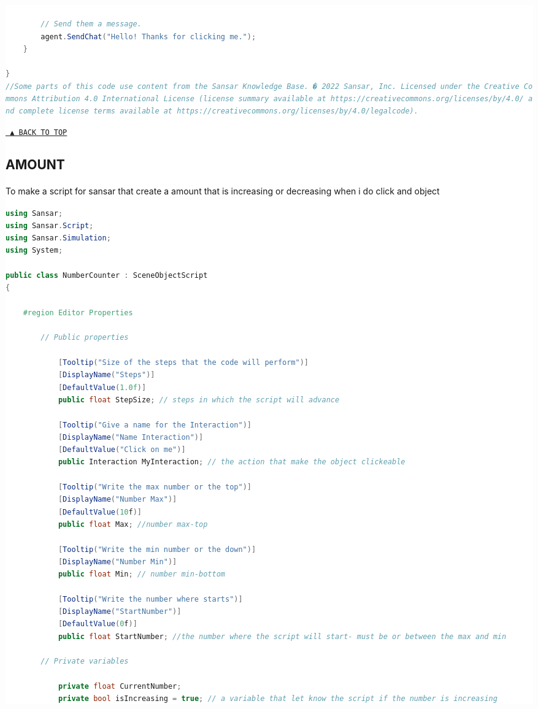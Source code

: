 ````csharp

        // Send them a message.
        agent.SendChat("Hello! Thanks for clicking me.");
    }

}
//Some parts of this code use content from the Sansar Knowledge Base. � 2022 Sansar, Inc. Licensed under the Creative Commons Attribution 4.0 International License (license summary available at https://creativecommons.org/licenses/by/4.0/ and complete license terms available at https://creativecommons.org/licenses/by/4.0/legalcode).
````

 [` ▲ BACK TO TOP` ](#CONTENT-TABLE)


## AMOUNT

To make a script for sansar that create a amount that is increasing or decreasing when i do click and object 

````csharp
using Sansar;
using Sansar.Script;
using Sansar.Simulation;
using System;

public class NumberCounter : SceneObjectScript
{

    #region Editor Properties

        // Public properties

            [Tooltip("Size of the steps that the code will perform")] 
            [DisplayName("Steps")]
            [DefaultValue(1.0f)]
            public float StepSize; // steps in which the script will advance

            [Tooltip("Give a name for the Interaction")] 
            [DisplayName("Name Interaction")]
            [DefaultValue("Click on me")]
            public Interaction MyInteraction; // the action that make the object clickeable 

            [Tooltip("Write the max number or the top")] 
            [DisplayName("Number Max")]
            [DefaultValue(10f)]
            public float Max; //number max-top

            [Tooltip("Write the min number or the down")] 
            [DisplayName("Number Min")]
            public float Min; // number min-bottom

            [Tooltip("Write the number where starts")] 
            [DisplayName("StartNumber")]
            [DefaultValue(0f)]
            public float StartNumber; //the number where the script will start- must be or between the max and min

        // Private variables

            private float CurrentNumber;
            private bool isIncreasing = true; // a variable that let know the script if the number is increasing

````